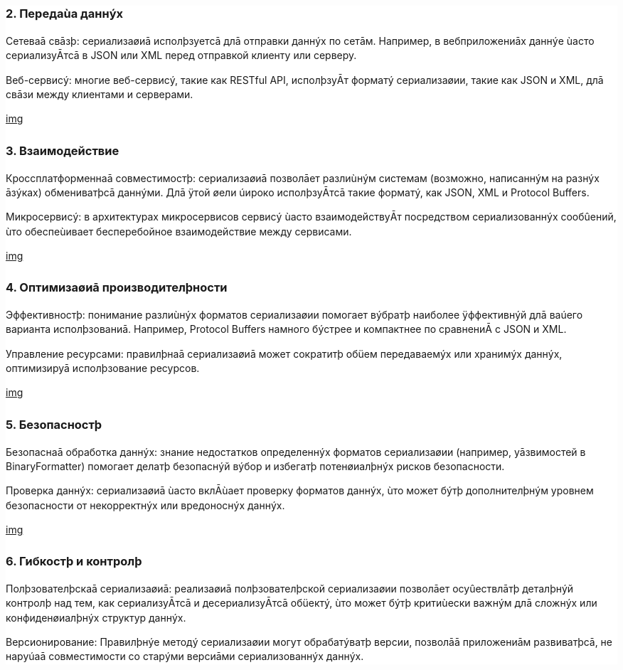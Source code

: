 ### 2. Передаùа даннýх

Сетеваā свāзþ: сериализаøиā исполþзуетсā длā отправки даннýх по сетāм. Например, в вебприложениāх даннýе ùасто сериализуĀтсā в JSON или XML перед отправкой клиенту или серверу.

Веб-сервисý: многие веб-сервисý, такие как RESTful API, исполþзуĀт форматý сериализаøии, такие как JSON и XML, длā свāзи между клиентами и серверами.

[img](https://github.com/IlyaGall/C-/blob/main/50%20%D0%A1%D0%B5%D1%80%D0%B8%D0%B0%D0%BB%D0%B8%D0%B7%D0%B0%D1%86%D0%B8%D1%8F/img/3.JPG)

### 3. Взаимодействие

Кроссплатформеннаā совместимостþ: сериализаøиā позволāет разлиùнýм системам (возможно, написаннýм на разнýх āзýках) обмениватþсā даннýми. Длā ÿтой øели úироко исполþзуĀтсā такие форматý, как JSON, XML и Protocol Buffers.

Микросервисý: в архитектурах микросервисов сервисý ùасто взаимодействуĀт посредством сериализованнýх сообûений, ùто обеспеùивает бесперебойное взаимодействие между сервисами.

[img](https://github.com/IlyaGall/C-/blob/main/50%20%D0%A1%D0%B5%D1%80%D0%B8%D0%B0%D0%BB%D0%B8%D0%B7%D0%B0%D1%86%D0%B8%D1%8F/img/4.JPG)

### 4. Оптимизаøиā производителþности

Эффективностþ: понимание разлиùнýх форматов сериализаøии помогает вýбратþ наиболее ÿффективнýй длā ваúего варианта исполþзованиā. Например, Protocol Buffers намного бýстрее и компактнее по сравнениĀ с JSON и XML.

Управление ресурсами: правилþнаā сериализаøиā может сократитþ обüем передаваемýх или хранимýх даннýх, оптимизируā исполþзование ресурсов.

[img](https://github.com/IlyaGall/C-/blob/main/50%20%D0%A1%D0%B5%D1%80%D0%B8%D0%B0%D0%BB%D0%B8%D0%B7%D0%B0%D1%86%D0%B8%D1%8F/img/5.JPG)

### 5. Безопасностþ

Безопаснаā обработка даннýх: знание недостатков определеннýх форматов сериализаøии (например, уāзвимостей в BinaryFormatter) помогает делатþ безопаснýй вýбор и избегатþ потенøиалþнýх рисков безопасности.

Проверка даннýх: сериализаøиā ùасто вклĀùает проверку форматов даннýх, ùто может бýтþ дополнителþнýм уровнем безопасности от некорректнýх или вредоноснýх даннýх.

[img](https://github.com/IlyaGall/C-/blob/main/50%20%D0%A1%D0%B5%D1%80%D0%B8%D0%B0%D0%BB%D0%B8%D0%B7%D0%B0%D1%86%D0%B8%D1%8F/img/6.JPG)

### 6. Гибкостþ и контролþ

Полþзователþскаā сериализаøиā: реализаøиā полþзователþской сериализаøии позволāет осуûествлāтþ деталþнýй контролþ над тем, как сериализуĀтсā и десериализуĀтсā обüектý, ùто может бýтþ критиùески важнýм длā сложнýх или конфиденøиалþнýх структур даннýх.

Версионирование: Правилþнýе методý сериализаøии могут обрабатýватþ версии, позволāā приложениāм развиватþсā, не наруúаā совместимости со старýми версиāми сериализованнýх даннýх.
